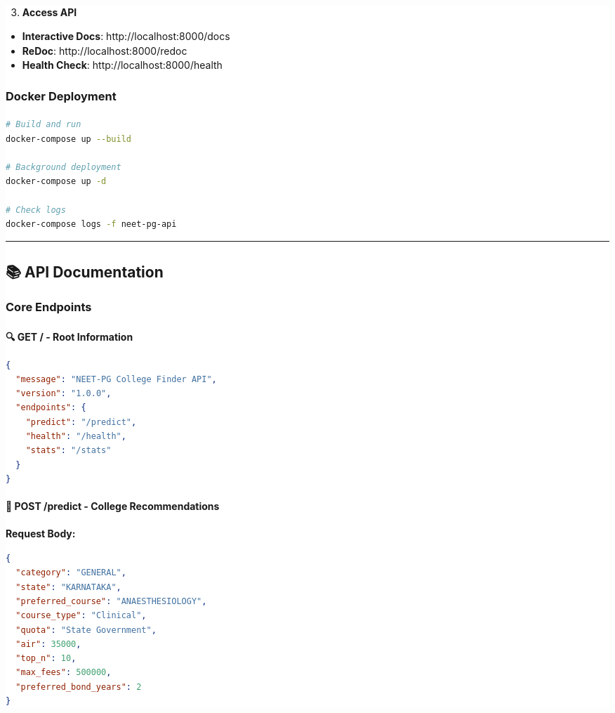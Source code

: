 3. **Access API**
- **Interactive Docs**: http://localhost:8000/docs
- **ReDoc**: http://localhost:8000/redoc
- **Health Check**: http://localhost:8000/health

### Docker Deployment

```bash
# Build and run
docker-compose up --build

# Background deployment
docker-compose up -d

# Check logs
docker-compose logs -f neet-pg-api
```

---

## 📚 API Documentation

### Core Endpoints

#### 🔍 **GET /** - Root Information
```json
{
  "message": "NEET-PG College Finder API",
  "version": "1.0.0",
  "endpoints": {
    "predict": "/predict",
    "health": "/health",
    "stats": "/stats"
  }
}
```

#### 🏥 **POST /predict** - College Recommendations

**Request Body:**
```json
{
  "category": "GENERAL",
  "state": "KARNATAKA",
  "preferred_course": "ANAESTHESIOLOGY",
  "course_type": "Clinical",
  "quota": "State Government",
  "air": 35000,
  "top_n": 10,
  "max_fees": 500000,
  "preferred_bond_years": 2
}
```
